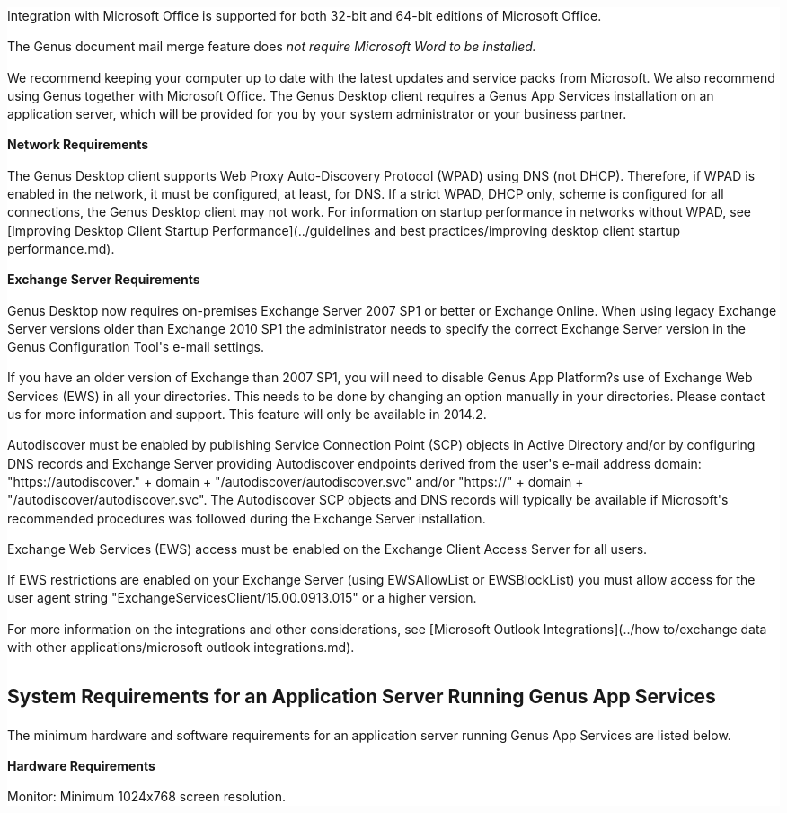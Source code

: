 Integration with Microsoft Office is supported for both 32-bit and 64-bit editions of Microsoft Office.

The Genus document mail merge feature does <span style="FONT-STYLE: italic">not require Microsoft Word to be installed.

We recommend keeping your computer up to date with the latest updates and service packs from Microsoft. We also recommend using Genus together with Microsoft Office. The Genus Desktop client requires a Genus App Services installation on an application server, which will be provided for you by your system administrator or your business partner.

**Network Requirements**

The Genus Desktop client supports Web Proxy Auto-Discovery Protocol (WPAD) using DNS (not DHCP). Therefore, if WPAD is enabled in the network, it must be configured, at least, for DNS. If a strict WPAD, DHCP only, scheme is configured for all connections, the Genus Desktop client may not work. For information on startup performance in networks without WPAD, see [Improving Desktop Client Startup Performance](../guidelines and best practices/improving desktop client startup performance.md).

**Exchange Server Requirements**

Genus Desktop now requires on-premises Exchange Server 2007 SP1 or better or Exchange Online. When using legacy Exchange Server versions older than Exchange 2010 SP1 the administrator needs to specify the correct Exchange Server version in the Genus Configuration Tool's e-mail settings.

If you have an older version of Exchange than 2007 SP1, you will need to disable Genus App Platform?s use of Exchange Web Services (EWS) in all your directories. This needs to be done by changing an option manually in your directories. Please contact us for more information and support. This feature will only be available in 2014.2.

Autodiscover must be enabled by publishing Service Connection Point (SCP) objects in Active Directory and/or by configuring DNS records and Exchange Server providing Autodiscover endpoints derived from the user's e-mail address domain: "https://autodiscover." + domain + "/autodiscover/autodiscover.svc" and/or "https://" + domain + "/autodiscover/autodiscover.svc". The Autodiscover SCP objects and DNS records will typically be available if Microsoft's recommended procedures was followed during the Exchange Server installation.

Exchange Web Services (EWS) access must be enabled on the Exchange Client Access Server for all users.

If EWS restrictions are enabled on your Exchange Server (using EWSAllowList or EWSBlockList) you must allow access for the user agent string "ExchangeServicesClient/15.00.0913.015" or a higher version.

For more information on the integrations and other considerations, see [Microsoft Outlook Integrations](../how to/exchange data with other applications/microsoft outlook integrations.md).



## System Requirements for an Application Server Running Genus App Services

The minimum hardware and software requirements for an application server running Genus App Services are listed below.

**Hardware Requirements**

Monitor: Minimum 1024x768 screen resolution.
